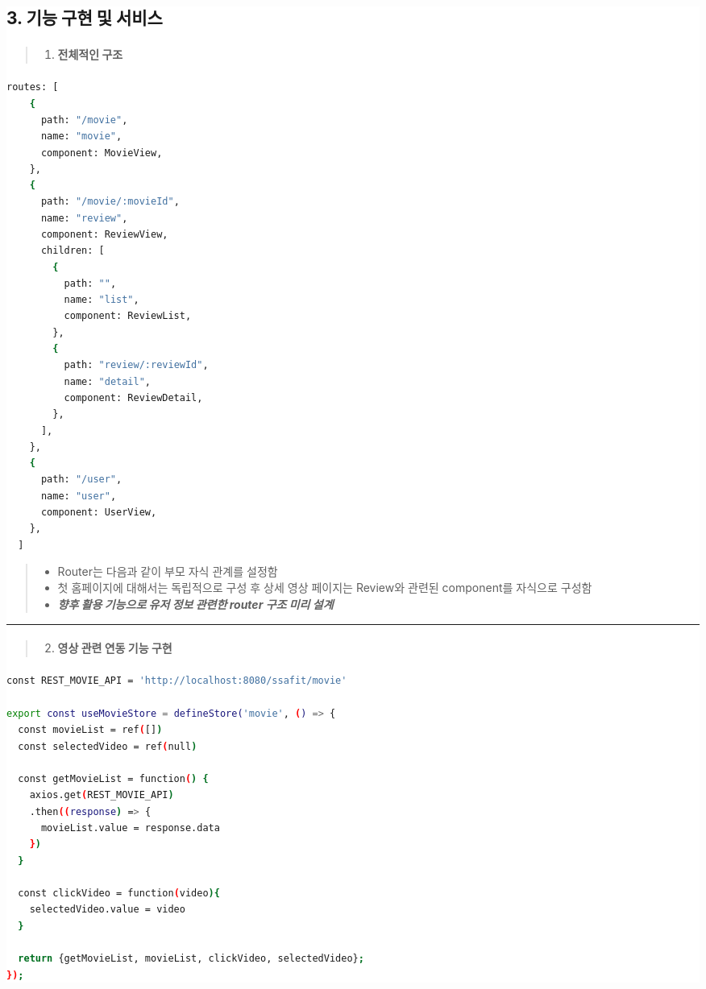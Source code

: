 
## 3. 기능 구현 및 서비스

> 1) #### 전체적인 구조

```sh
routes: [
    {
      path: "/movie",
      name: "movie",
      component: MovieView,
    },
    {
      path: "/movie/:movieId",
      name: "review",
      component: ReviewView,
      children: [
        {
          path: "",
          name: "list",
          component: ReviewList,
        },
        {
          path: "review/:reviewId",
          name: "detail",
          component: ReviewDetail,
        },
      ],
    },
    {
      path: "/user",
      name: "user",
      component: UserView,
    },
  ]
```

> - Router는 다음과 같이 부모 자식 관계를 설정함
> - 첫 홈페이지에 대해서는 독립적으로 구성 후 상세 영상 페이지는 Review와 관련된 component를 자식으로 구성함
> - ___향후 활용 기능으로 유저 정보 관련한 router 구조 미리 설계___

---

> 2) #### 영상 관련 연동 기능 구현

```sh
const REST_MOVIE_API = 'http://localhost:8080/ssafit/movie'

export const useMovieStore = defineStore('movie', () => {
  const movieList = ref([])
  const selectedVideo = ref(null)

  const getMovieList = function() {
    axios.get(REST_MOVIE_API)
    .then((response) => {
      movieList.value = response.data
    })
  }

  const clickVideo = function(video){
    selectedVideo.value = video
  }

  return {getMovieList, movieList, clickVideo, selectedVideo};
});
```
